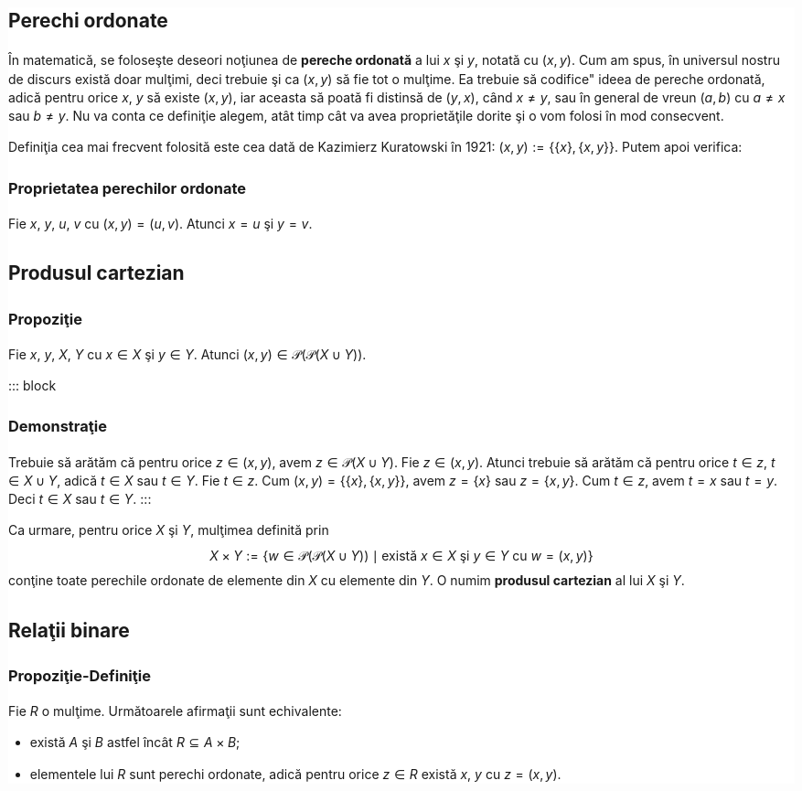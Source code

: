 ## Perechi ordonate

În matematică, se foloseşte deseori noţiunea de **pereche ordonată** a
lui $x$ şi $y$, notată cu $(x,y)$. Cum am spus, în universul nostru de
discurs există doar mulţimi, deci trebuie şi ca $(x,y)$ să fie tot o
mulţime. Ea trebuie să codifice" ideea de pereche ordonată, adică pentru
orice $x$, $y$ să existe $(x,y)$, iar aceasta să poată fi distinsă de
$(y,x)$, când $x\neq y$, sau în general de vreun $(a,b)$ cu $a \neq x$
sau $b \neq y$. Nu va conta ce definiţie alegem, atât timp cât va avea
proprietăţile dorite şi o vom folosi în mod consecvent.

Definiţia cea mai frecvent folosită este cea dată de Kazimierz
Kuratowski în 1921: $(x,y):=\{\{x\},\{x,y\}\}$. Putem apoi verifica:

### Proprietatea perechilor ordonate
Fie $x$, $y$, $u$, $v$ cu $(x,y)=(u,v)$. Atunci $x=u$ şi $y=v$.

## Produsul cartezian

### Propoziţie
Fie $x$, $y$, $X$, $Y$ cu $x \in X$ şi $y \in Y$. Atunci
$(x,y) \in \mathcal{P}(\mathcal{P}(X \cup Y))$.

::: block
### Demonstraţie
Trebuie să arătăm că pentru orice $z \in (x,y)$, avem
$z \in \mathcal{P}(X \cup Y)$. Fie $z \in (x,y)$. Atunci trebuie să
arătăm că pentru orice $t \in z$, $t \in X \cup Y$, adică $t \in X$ sau
$t \in Y$. Fie $t\in z$. Cum $(x,y)=\{\{x\},\{x,y\}\}$, avem $z=\{x\}$
sau $z=\{x,y\}$. Cum $t \in z$, avem $t=x$ sau $t=y$. Deci $t \in X$ sau
$t \in Y$.
:::

Ca urmare, pentru orice $X$ şi $Y$, mulţimea definită prin
$$X \times Y:= \{w \in \mathcal{P}(\mathcal{P}(X \cup Y)) \mid \text{exist\u a $x \in X$ \c si $y \in Y$ cu $w=(x,y)$}\}$$
conţine toate perechile ordonate de elemente din $X$ cu elemente din
$Y$. O numim **produsul cartezian** al lui $X$ şi $Y$.

## Relaţii binare

### Propoziţie-Definiţie
Fie $R$ o mulţime. Următoarele afirmaţii sunt
echivalente:

-   există $A$ şi $B$ astfel încât $R \subseteq A \times B$;

-   elementele lui $R$ sunt perechi ordonate, adică pentru orice
    $z \in R$ există $x$, $y$ cu $z=(x,y)$.
